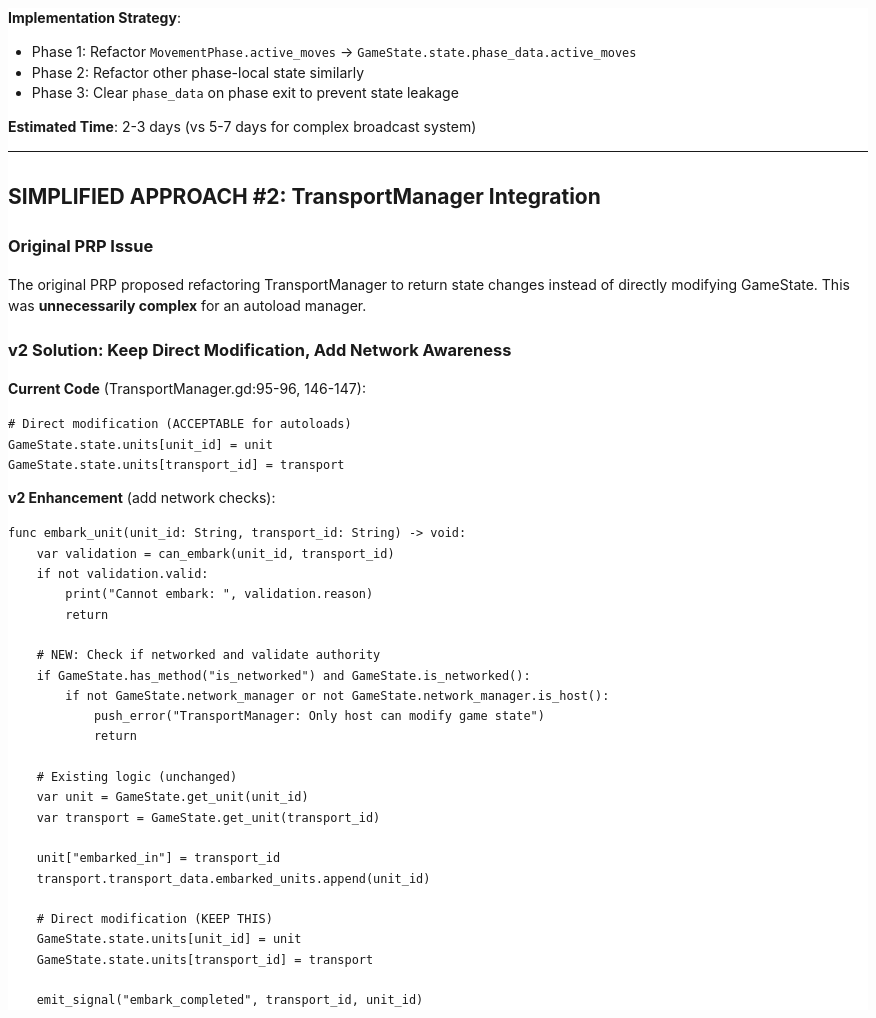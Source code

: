 **Implementation Strategy**:
- Phase 1: Refactor `MovementPhase.active_moves` → `GameState.state.phase_data.active_moves`
- Phase 2: Refactor other phase-local state similarly
- Phase 3: Clear `phase_data` on phase exit to prevent state leakage

**Estimated Time**: 2-3 days (vs 5-7 days for complex broadcast system)

---

## SIMPLIFIED APPROACH #2: TransportManager Integration

### Original PRP Issue
The original PRP proposed refactoring TransportManager to return state changes instead of directly modifying GameState. This was **unnecessarily complex** for an autoload manager.

### v2 Solution: Keep Direct Modification, Add Network Awareness

**Current Code** (TransportManager.gd:95-96, 146-147):
```gdscript
# Direct modification (ACCEPTABLE for autoloads)
GameState.state.units[unit_id] = unit
GameState.state.units[transport_id] = transport
```

**v2 Enhancement** (add network checks):
```gdscript
func embark_unit(unit_id: String, transport_id: String) -> void:
    var validation = can_embark(unit_id, transport_id)
    if not validation.valid:
        print("Cannot embark: ", validation.reason)
        return

    # NEW: Check if networked and validate authority
    if GameState.has_method("is_networked") and GameState.is_networked():
        if not GameState.network_manager or not GameState.network_manager.is_host():
            push_error("TransportManager: Only host can modify game state")
            return

    # Existing logic (unchanged)
    var unit = GameState.get_unit(unit_id)
    var transport = GameState.get_unit(transport_id)

    unit["embarked_in"] = transport_id
    transport.transport_data.embarked_units.append(unit_id)

    # Direct modification (KEEP THIS)
    GameState.state.units[unit_id] = unit
    GameState.state.units[transport_id] = transport

    emit_signal("embark_completed", transport_id, unit_id)
```

